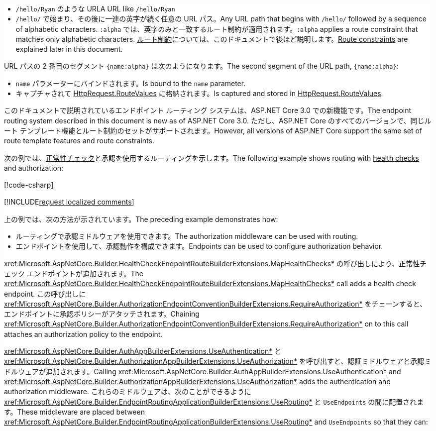 * <span data-ttu-id="d9c85-158">`/hello/Ryan` のような URL</span><span class="sxs-lookup"><span data-stu-id="d9c85-158">A URL like `/hello/Ryan`</span></span>
* <span data-ttu-id="d9c85-159">`/hello/` で始まり、その後に一連の英字が続く任意の URL パス。</span><span class="sxs-lookup"><span data-stu-id="d9c85-159">Any URL path that begins with `/hello/` followed by a sequence of alphabetic characters.</span></span>  <span data-ttu-id="d9c85-160">`:alpha` では、英字のみと一致するルート制約が適用されます。</span><span class="sxs-lookup"><span data-stu-id="d9c85-160">`:alpha` applies a route constraint that matches only alphabetic characters.</span></span> <span data-ttu-id="d9c85-161">[ルート制約](#route-constraint-reference)については、このドキュメントで後ほど説明します。</span><span class="sxs-lookup"><span data-stu-id="d9c85-161">[Route constraints](#route-constraint-reference) are explained later in this document.</span></span>

<span data-ttu-id="d9c85-162">URL パスの 2 番目のセグメント `{name:alpha}` は次のようになります。</span><span class="sxs-lookup"><span data-stu-id="d9c85-162">The second segment of the URL path, `{name:alpha}`:</span></span>

* <span data-ttu-id="d9c85-163">`name` パラメーターにバインドされます。</span><span class="sxs-lookup"><span data-stu-id="d9c85-163">Is bound to the `name` parameter.</span></span>
* <span data-ttu-id="d9c85-164">キャプチャされて [HttpRequest.RouteValues](xref:Microsoft.AspNetCore.Http.HttpRequest.RouteValues*) に格納されます。</span><span class="sxs-lookup"><span data-stu-id="d9c85-164">Is captured and stored in [HttpRequest.RouteValues](xref:Microsoft.AspNetCore.Http.HttpRequest.RouteValues*).</span></span>

<span data-ttu-id="d9c85-165">このドキュメントで説明されているエンドポイント ルーティング システムは、ASP.NET Core 3.0 での新機能です。</span><span class="sxs-lookup"><span data-stu-id="d9c85-165">The endpoint routing system described in this document is new as of ASP.NET Core 3.0.</span></span> <span data-ttu-id="d9c85-166">ただし、ASP.NET Core のすべてのバージョンで、同じルート テンプレート機能とルート制約のセットがサポートされます。</span><span class="sxs-lookup"><span data-stu-id="d9c85-166">However, all versions of ASP.NET Core support the same set of route template features and route constraints.</span></span>

<span data-ttu-id="d9c85-167">次の例では、[正常性チェック](xref:host-and-deploy/health-checks)と承認を使用するルーティングを示します。</span><span class="sxs-lookup"><span data-stu-id="d9c85-167">The following example shows routing with [health checks](xref:host-and-deploy/health-checks) and authorization:</span></span>

[!code-csharp[](routing/samples/3.x/RoutingSample/AuthorizationStartup.cs?name=snippet)]

[!INCLUDE[request localized comments](~/includes/code-comments-loc.md)]

<span data-ttu-id="d9c85-168">上の例では、次の方法が示されています。</span><span class="sxs-lookup"><span data-stu-id="d9c85-168">The preceding example demonstrates how:</span></span>

* <span data-ttu-id="d9c85-169">ルーティングで承認ミドルウェアを使用できます。</span><span class="sxs-lookup"><span data-stu-id="d9c85-169">The authorization middleware can be used with routing.</span></span>
* <span data-ttu-id="d9c85-170">エンドポイントを使用して、承認動作を構成できます。</span><span class="sxs-lookup"><span data-stu-id="d9c85-170">Endpoints can be used to configure authorization behavior.</span></span>

<span data-ttu-id="d9c85-171"><xref:Microsoft.AspNetCore.Builder.HealthCheckEndpointRouteBuilderExtensions.MapHealthChecks*> の呼び出しにより、正常性チェック エンドポイントが追加されます。</span><span class="sxs-lookup"><span data-stu-id="d9c85-171">The <xref:Microsoft.AspNetCore.Builder.HealthCheckEndpointRouteBuilderExtensions.MapHealthChecks*> call adds a health check endpoint.</span></span> <span data-ttu-id="d9c85-172">この呼び出しに <xref:Microsoft.AspNetCore.Builder.AuthorizationEndpointConventionBuilderExtensions.RequireAuthorization*> をチェーンすると、エンドポイントに承認ポリシーがアタッチされます。</span><span class="sxs-lookup"><span data-stu-id="d9c85-172">Chaining <xref:Microsoft.AspNetCore.Builder.AuthorizationEndpointConventionBuilderExtensions.RequireAuthorization*> on to this call attaches an authorization policy to the endpoint.</span></span>

<span data-ttu-id="d9c85-173"><xref:Microsoft.AspNetCore.Builder.AuthAppBuilderExtensions.UseAuthentication*> と <xref:Microsoft.AspNetCore.Builder.AuthorizationAppBuilderExtensions.UseAuthorization*> を呼び出すと、認証ミドルウェアと承認ミドルウェアが追加されます。</span><span class="sxs-lookup"><span data-stu-id="d9c85-173">Calling <xref:Microsoft.AspNetCore.Builder.AuthAppBuilderExtensions.UseAuthentication*> and <xref:Microsoft.AspNetCore.Builder.AuthorizationAppBuilderExtensions.UseAuthorization*> adds the authentication and authorization middleware.</span></span> <span data-ttu-id="d9c85-174">これらのミドルウェアは、次のことができるように <xref:Microsoft.AspNetCore.Builder.EndpointRoutingApplicationBuilderExtensions.UseRouting*> と `UseEndpoints` の間に配置されます。</span><span class="sxs-lookup"><span data-stu-id="d9c85-174">These middleware are placed between <xref:Microsoft.AspNetCore.Builder.EndpointRoutingApplicationBuilderExtensions.UseRouting*> and `UseEndpoints` so that they can:</span></span>
